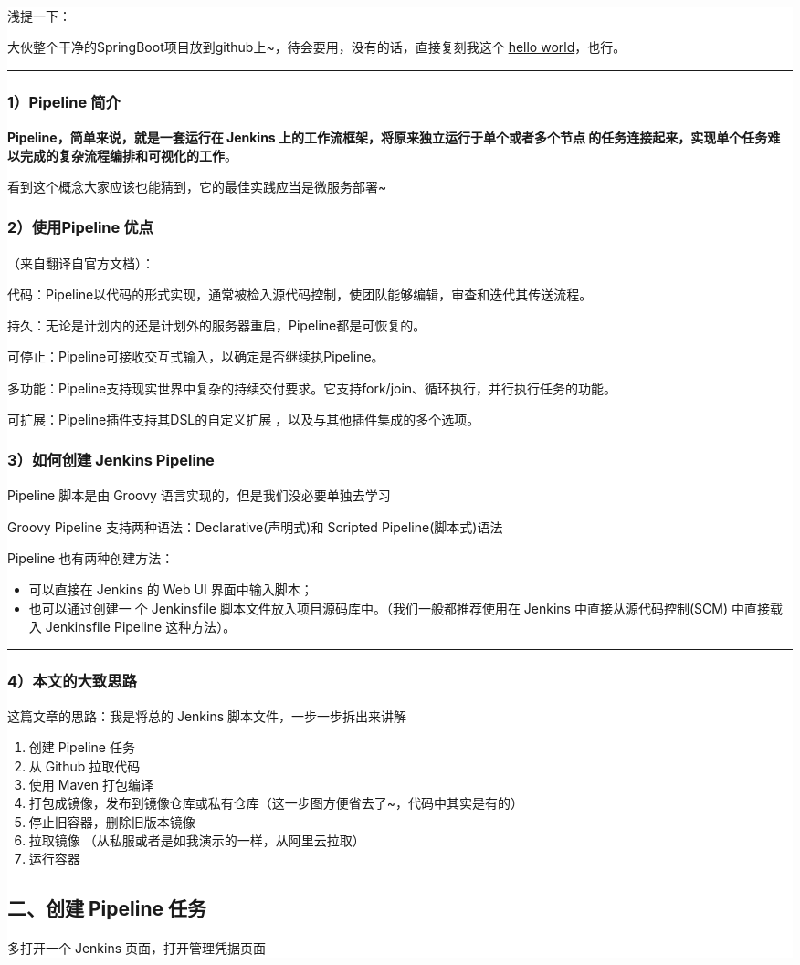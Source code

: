 浅提一下：

大伙整个干净的SpringBoot项目放到github上~，待会要用，没有的话，直接复刻我这个 [hello world](https://github.com/ningzaichun/hello-springboot)，也行。

---

### 1）Pipeline 简介

**Pipeline，简单来说，就是一套运行在 Jenkins 上的工作流框架，将原来独立运行于单个或者多个节点 的任务连接起来，实现单个任务难以完成的复杂流程编排和可视化的工作**。 

看到这个概念大家应该也能猜到，它的最佳实践应当是微服务部署~

### 2）使用Pipeline 优点

（来自翻译自官方文档）：

代码：Pipeline以代码的形式实现，通常被检入源代码控制，使团队能够编辑，审查和迭代其传送流程。

持久：无论是计划内的还是计划外的服务器重启，Pipeline都是可恢复的。 

可停止：Pipeline可接收交互式输入，以确定是否继续执Pipeline。 

多功能：Pipeline支持现实世界中复杂的持续交付要求。它支持fork/join、循环执行，并行执行任务的功能。 

可扩展：Pipeline插件支持其DSL的自定义扩展 ，以及与其他插件集成的多个选项。 



### 3）如何创建 Jenkins Pipeline

Pipeline 脚本是由 Groovy 语言实现的，但是我们没必要单独去学习

Groovy Pipeline 支持两种语法：Declarative(声明式)和 Scripted Pipeline(脚本式)语法 

Pipeline 也有两种创建方法：

- 可以直接在 Jenkins 的 Web UI 界面中输入脚本；
- 也可以通过创建一 个 Jenkinsfile 脚本文件放入项目源码库中。（我们一般都推荐使用在 Jenkins 中直接从源代码控制(SCM) 中直接载入 Jenkinsfile Pipeline 这种方法）。

---

### 4）本文的大致思路

这篇文章的思路：我是将总的 Jenkins 脚本文件，一步一步拆出来讲解

1. 创建 Pipeline 任务
2. 从 Github 拉取代码
3. 使用 Maven 打包编译
4. 打包成镜像，发布到镜像仓库或私有仓库（这一步图方便省去了~，代码中其实是有的）
5. 停止旧容器，删除旧版本镜像
6. 拉取镜像 （从私服或者是如我演示的一样，从阿里云拉取）
7. 运行容器

## 二、创建 Pipeline 任务 

多打开一个 Jenkins 页面，打开管理凭据页面
